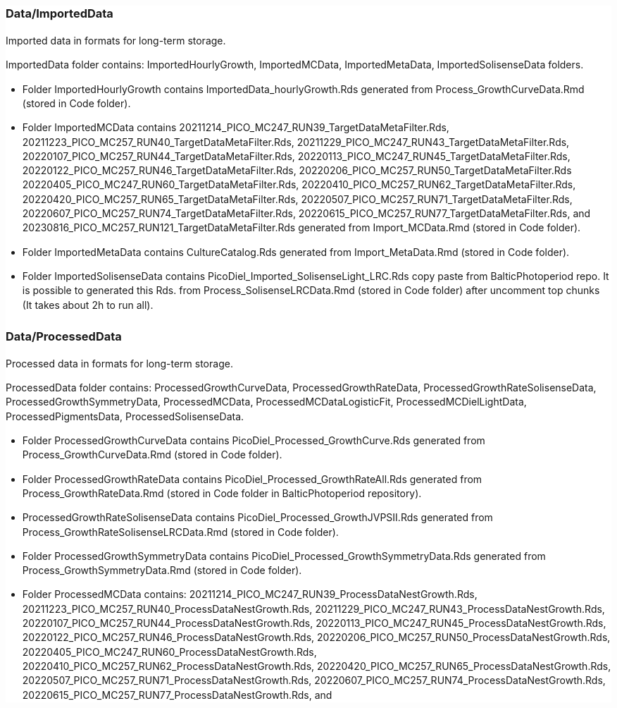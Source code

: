 ### Data/ImportedData

Imported data in formats for long-term storage.

ImportedData folder contains: ImportedHourlyGrowth, ImportedMCData, ImportedMetaData, ImportedSolisenseData folders.

- Folder ImportedHourlyGrowth contains ImportedData_hourlyGrowth.Rds generated from Process_GrowthCurveData.Rmd (stored in Code folder).

- Folder ImportedMCData contains 
20211214_PICO_MC247_RUN39_TargetDataMetaFilter.Rds, 
20211223_PICO_MC257_RUN40_TargetDataMetaFilter.Rds, 
20211229_PICO_MC247_RUN43_TargetDataMetaFilter.Rds, 
20220107_PICO_MC257_RUN44_TargetDataMetaFilter.Rds, 
20220113_PICO_MC247_RUN45_TargetDataMetaFilter.Rds, 
20220122_PICO_MC257_RUN46_TargetDataMetaFilter.Rds,
20220206_PICO_MC257_RUN50_TargetDataMetaFilter.Rds
20220405_PICO_MC247_RUN60_TargetDataMetaFilter.Rds, 
20220410_PICO_MC257_RUN62_TargetDataMetaFilter.Rds, 
20220420_PICO_MC257_RUN65_TargetDataMetaFilter.Rds, 
20220507_PICO_MC257_RUN71_TargetDataMetaFilter.Rds, 
20220607_PICO_MC257_RUN74_TargetDataMetaFilter.Rds, 
20220615_PICO_MC257_RUN77_TargetDataMetaFilter.Rds, and
20230816_PICO_MC257_RUN121_TargetDataMetaFilter.Rds generated from Import_MCData.Rmd (stored in Code folder).

- Folder ImportedMetaData contains CultureCatalog.Rds generated from Import_MetaData.Rmd (stored in Code folder).

- Folder ImportedSolisenseData contains PicoDiel_Imported_SolisenseLight_LRC.Rds copy paste from BalticPhotoperiod repo. It is possible to generated this Rds. from Process_SolisenseLRCData.Rmd (stored in Code folder) after uncomment top chunks (It takes about 2h to run all).

### Data/ProcessedData

Processed data in formats for long-term storage.

ProcessedData folder contains: ProcessedGrowthCurveData, ProcessedGrowthRateData, ProcessedGrowthRateSolisenseData, ProcessedGrowthSymmetryData, ProcessedMCData, ProcessedMCDataLogisticFit, ProcessedMCDielLightData, ProcessedPigmentsData, ProcessedSolisenseData.

- Folder ProcessedGrowthCurveData contains PicoDiel_Processed_GrowthCurve.Rds generated from Process_GrowthCurveData.Rmd (stored in Code folder).

- Folder ProcessedGrowthRateData contains PicoDiel_Processed_GrowthRateAll.Rds generated from Process_GrowthRateData.Rmd (stored in Code folder in BalticPhotoperiod repository).

- ProcessedGrowthRateSolisenseData contains PicoDiel_Processed_GrowthJVPSII.Rds generated from Process_GrowthRateSolisenseLRCData.Rmd (stored in Code folder).

- Folder ProcessedGrowthSymmetryData contains PicoDiel_Processed_GrowthSymmetryData.Rds generated from Process_GrowthSymmetryData.Rmd (stored in Code folder).

- Folder ProcessedMCData contains: 20211214_PICO_MC247_RUN39_ProcessDataNestGrowth.Rds, 
20211223_PICO_MC257_RUN40_ProcessDataNestGrowth.Rds, 
20211229_PICO_MC247_RUN43_ProcessDataNestGrowth.Rds, 
20220107_PICO_MC257_RUN44_ProcessDataNestGrowth.Rds, 
20220113_PICO_MC247_RUN45_ProcessDataNestGrowth.Rds, 
20220122_PICO_MC257_RUN46_ProcessDataNestGrowth.Rds,
20220206_PICO_MC257_RUN50_ProcessDataNestGrowth.Rds, 
20220405_PICO_MC247_RUN60_ProcessDataNestGrowth.Rds, 
20220410_PICO_MC257_RUN62_ProcessDataNestGrowth.Rds, 
20220420_PICO_MC257_RUN65_ProcessDataNestGrowth.Rds, 
20220507_PICO_MC257_RUN71_ProcessDataNestGrowth.Rds, 
20220607_PICO_MC257_RUN74_ProcessDataNestGrowth.Rds, 
20220615_PICO_MC257_RUN77_ProcessDataNestGrowth.Rds, and